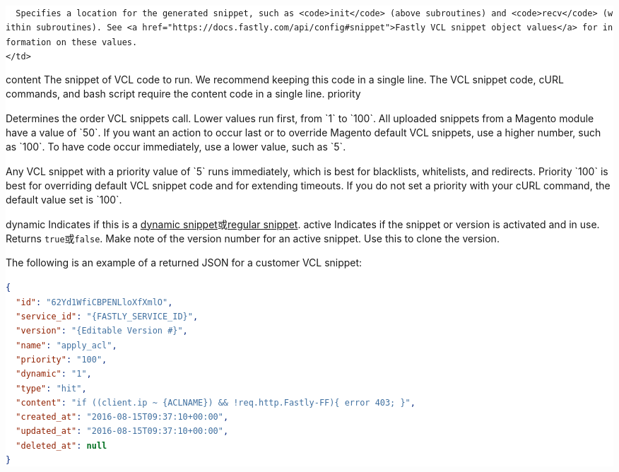       Specifies a location for the generated snippet, such as <code>init</code> (above subroutines) and <code>recv</code> (within subroutines). See <a href="https://docs.fastly.com/api/config#snippet">Fastly VCL snippet object values</a> for information on these values.
    </td>
  </tr>
  <tr>
    <td>content</td>
    <td>The snippet of VCL code to run. We recommend keeping this code in a single line. The VCL snippet code, cURL commands, and bash script require the content code in a single line.</td>
  </tr>
  <tr>
    <td>priority</td>
    <td>
      <p>Determines the order VCL snippets call. Lower values run first, from `1` to `100`. All uploaded snippets from a Magento module have a value of `50`. If you want an action to occur last or to override Magento default VCL snippets, use a higher number, such as `100`. To have code occur immediately, use a lower value, such as `5`.</p>
      <p>Any VCL snippet with a priority value of `5` runs immediately, which is best for blacklists, whitelists, and redirects. Priority `100` is best for overriding default VCL snippet code and for extending timeouts. If you do not set a priority with your cURL command, the default value set is `100`.</p>
    </td>
  </tr>
  <tr>
    <td>dynamic</td>
    <td>
      Indicates if this is a <a href="https://docs.fastly.com/guides/vcl-snippets/using-dynamic-vcl-snippets">dynamic snippet</a>或<a href="https://docs.fastly.com/guides/vcl-snippets/using-regular-vcl-snippets">regular snippet</a>.
    </td>
  </tr>
  <tr>
    <td>active</td>
    <td>Indicates if the snippet or version is activated and in use. Returns <code>true</code>或<code>false</code>. Make note of the version number for an active snippet. Use this to clone the version.</td>
  </tr>
</table>

The following is an example of a returned JSON for a customer VCL snippet:

```json
{
  "id": "62Yd1WfiCBPENLloXfXmlO",
  "service_id": "{FASTLY_SERVICE_ID}",
  "version": "{Editable Version #}",
  "name": "apply_acl",
  "priority": "100",
  "dynamic": "1",
  "type": "hit",
  "content": "if ((client.ip ~ {ACLNAME}) && !req.http.Fastly-FF){ error 403; }",
  "created_at": "2016-08-15T09:37:10+00:00",
  "updated_at": "2016-08-15T09:37:10+00:00",
  "deleted_at": null
}
```
